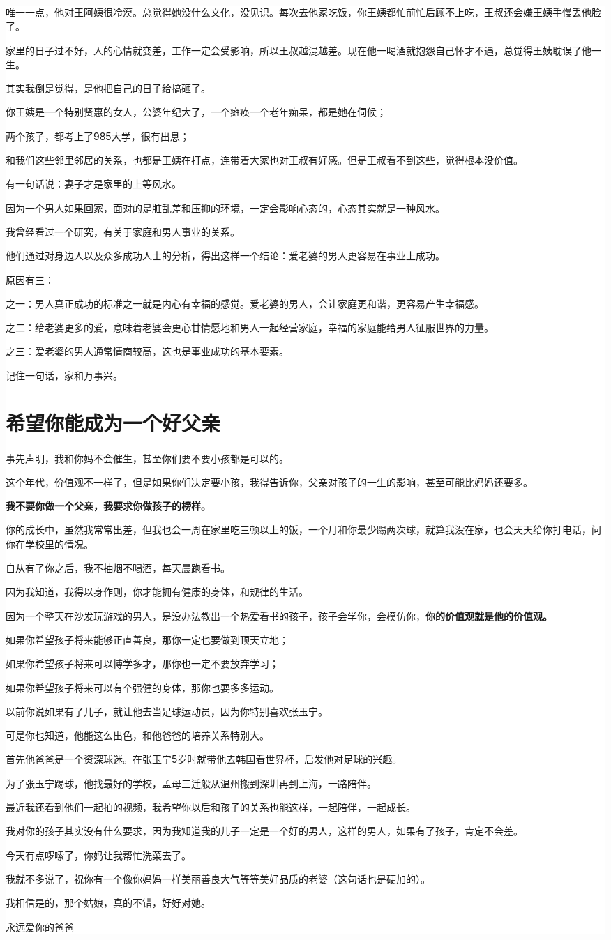 唯一一点，他对王阿姨很冷漠。总觉得她没什么文化，没见识。每次去他家吃饭，你王姨都忙前忙后顾不上吃，王叔还会嫌王姨手慢丢他脸了。

家里的日子过不好，人的心情就变差，工作一定会受影响，所以王叔越混越差。现在他一喝酒就抱怨自己怀才不遇，总觉得王姨耽误了他一生。

其实我倒是觉得，是他把自己的日子给搞砸了。

你王姨是一个特别贤惠的女人，公婆年纪大了，一个瘫痪一个老年痴呆，都是她在伺候；

两个孩子，都考上了985大学，很有出息；

和我们这些邻里邻居的关系，也都是王姨在打点，连带着大家也对王叔有好感。但是王叔看不到这些，觉得根本没价值。

有一句话说：妻子才是家里的上等风水。

因为一个男人如果回家，面对的是脏乱差和压抑的环境，一定会影响心态的，心态其实就是一种风水。

我曾经看过一个研究，有关于家庭和男人事业的关系。

他们通过对身边人以及众多成功人士的分析，得出这样一个结论：爱老婆的男人更容易在事业上成功。

原因有三：

之一：男人真正成功的标准之一就是内心有幸福的感觉。爱老婆的男人，会让家庭更和谐，更容易产生幸福感。

之二：给老婆更多的爱，意味着老婆会更心甘情愿地和男人一起经营家庭，幸福的家庭能给男人征服世界的力量。

之三：爱老婆的男人通常情商较高，这也是事业成功的基本要素。

记住一句话，家和万事兴。

# 希望你能成为一个好父亲

事先声明，我和你妈不会催生，甚至你们要不要小孩都是可以的。

这个年代，价值观不一样了，但是如果你们决定要小孩，我得告诉你，父亲对孩子的一生的影响，甚至可能比妈妈还要多。

**我不要你做一个父亲，我要求你做孩子的榜样。**

你的成长中，虽然我常常出差，但我也会一周在家里吃三顿以上的饭，一个月和你最少踢两次球，就算我没在家，也会天天给你打电话，问你在学校里的情况。

自从有了你之后，我不抽烟不喝酒，每天晨跑看书。

因为我知道，我得以身作则，你才能拥有健康的身体，和规律的生活。

因为一个整天在沙发玩游戏的男人，是没办法教出一个热爱看书的孩子，孩子会学你，会模仿你，**你的价值观就是他的价值观。**

如果你希望孩子将来能够正直善良，那你一定也要做到顶天立地；

如果你希望孩子将来可以博学多才，那你也一定不要放弃学习；

如果你希望孩子将来可以有个强健的身体，那你也要多多运动。

以前你说如果有了儿子，就让他去当足球运动员，因为你特别喜欢张玉宁。

可是你也知道，他能这么出色，和他爸爸的培养关系特别大。

首先他爸爸是一个资深球迷。在张玉宁5岁时就带他去韩国看世界杯，启发他对足球的兴趣。

为了张玉宁踢球，他找最好的学校，孟母三迁般从温州搬到深圳再到上海，一路陪伴。

最近我还看到他们一起拍的视频，我希望你以后和孩子的关系也能这样，一起陪伴，一起成长。

我对你的孩子其实没有什么要求，因为我知道我的儿子一定是一个好的男人，这样的男人，如果有了孩子，肯定不会差。

今天有点啰嗦了，你妈让我帮忙洗菜去了。

我就不多说了，祝你有一个像你妈妈一样美丽善良大气等等美好品质的老婆（这句话也是硬加的）。

我相信是的，那个姑娘，真的不错，好好对她。

永远爱你的爸爸

